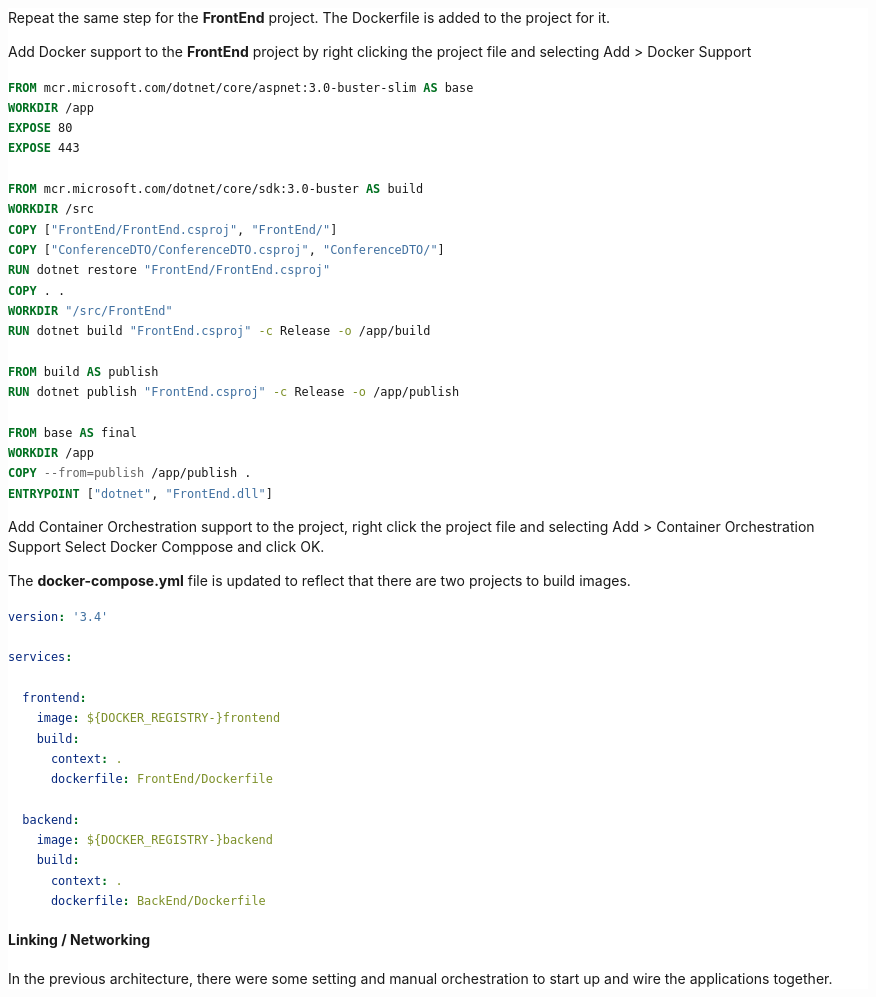 Repeat the same step for the **FrontEnd** project. The Dockerfile is added to the project for it.

Add Docker support to the **FrontEnd** project by right clicking the project file and selecting Add > Docker Support

```Dockerfile
FROM mcr.microsoft.com/dotnet/core/aspnet:3.0-buster-slim AS base
WORKDIR /app
EXPOSE 80
EXPOSE 443

FROM mcr.microsoft.com/dotnet/core/sdk:3.0-buster AS build
WORKDIR /src
COPY ["FrontEnd/FrontEnd.csproj", "FrontEnd/"]
COPY ["ConferenceDTO/ConferenceDTO.csproj", "ConferenceDTO/"]
RUN dotnet restore "FrontEnd/FrontEnd.csproj"
COPY . .
WORKDIR "/src/FrontEnd"
RUN dotnet build "FrontEnd.csproj" -c Release -o /app/build

FROM build AS publish
RUN dotnet publish "FrontEnd.csproj" -c Release -o /app/publish

FROM base AS final
WORKDIR /app
COPY --from=publish /app/publish .
ENTRYPOINT ["dotnet", "FrontEnd.dll"]
```
Add Container Orchestration support to the project, right click the project file and selecting Add > Container Orchestration Support Select Docker Comppose and click OK.

The **docker-compose.yml** file is updated to reflect that there are two projects to build images.

```yaml
version: '3.4'

services:

  frontend:
    image: ${DOCKER_REGISTRY-}frontend
    build:
      context: .
      dockerfile: FrontEnd/Dockerfile

  backend:
    image: ${DOCKER_REGISTRY-}backend
    build:
      context: .
      dockerfile: BackEnd/Dockerfile
```

#### Linking / Networking

In the previous architecture, there were some setting and manual orchestration to start up and wire the applications together.
